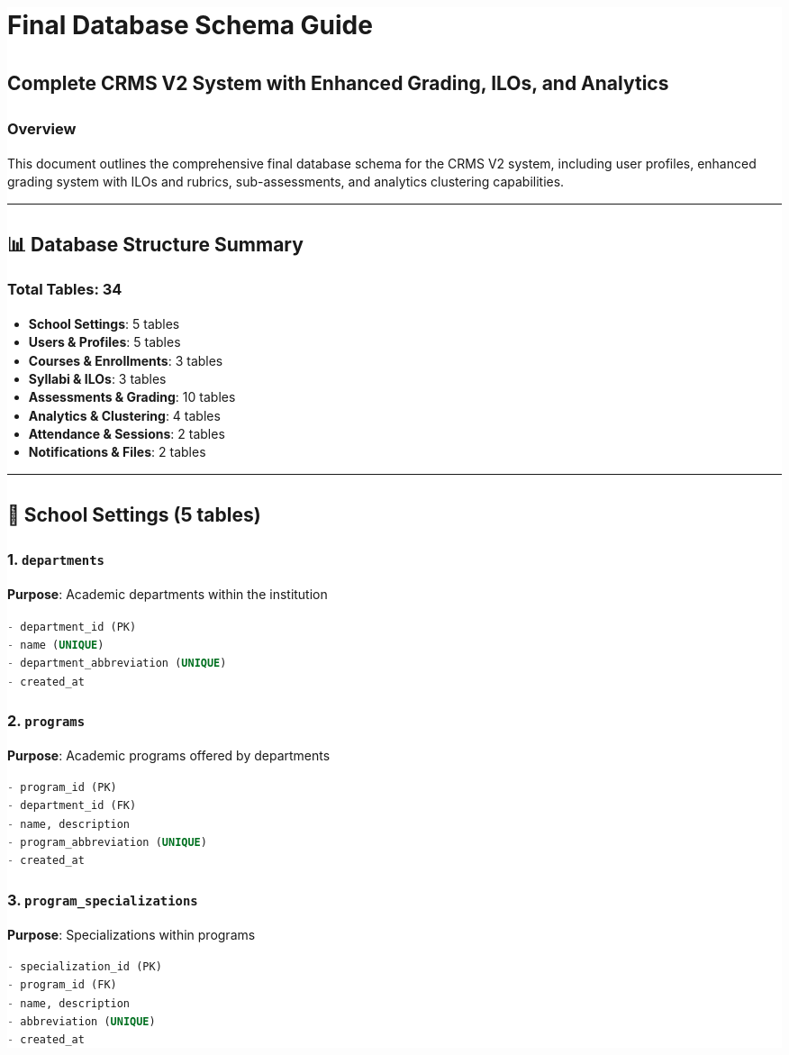 # Final Database Schema Guide
## Complete CRMS V2 System with Enhanced Grading, ILOs, and Analytics

### Overview
This document outlines the comprehensive final database schema for the CRMS V2 system, including user profiles, enhanced grading system with ILOs and rubrics, sub-assessments, and analytics clustering capabilities.

---

## 📊 Database Structure Summary

### Total Tables: 34
- **School Settings**: 5 tables
- **Users & Profiles**: 5 tables  
- **Courses & Enrollments**: 3 tables
- **Syllabi & ILOs**: 3 tables
- **Assessments & Grading**: 10 tables
- **Analytics & Clustering**: 4 tables
- **Attendance & Sessions**: 2 tables
- **Notifications & Files**: 2 tables

---

## 🏫 School Settings (5 tables)

### 1. `departments`
**Purpose**: Academic departments within the institution
```sql
- department_id (PK)
- name (UNIQUE)
- department_abbreviation (UNIQUE)
- created_at
```

### 2. `programs`
**Purpose**: Academic programs offered by departments
```sql
- program_id (PK)
- department_id (FK)
- name, description
- program_abbreviation (UNIQUE)
- created_at
```

### 3. `program_specializations`
**Purpose**: Specializations within programs
```sql
- specialization_id (PK)
- program_id (FK)
- name, description
- abbreviation (UNIQUE)
- created_at
```
